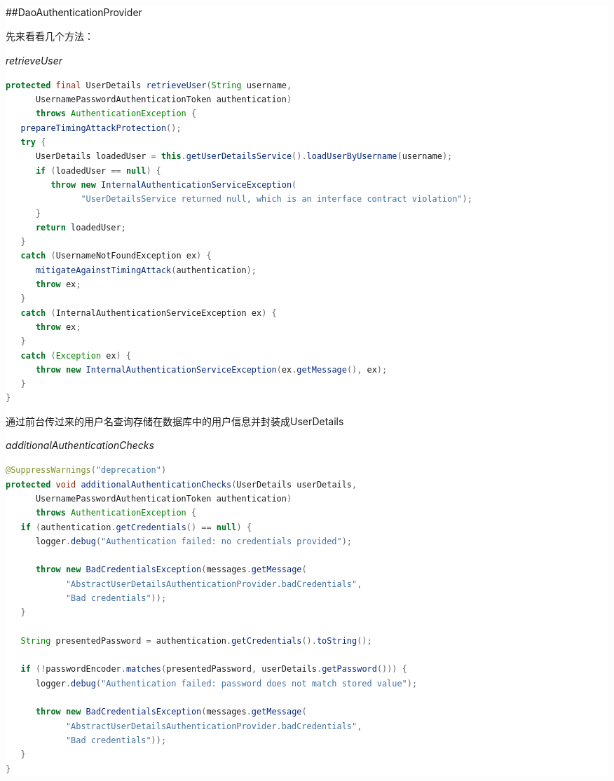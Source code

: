##DaoAuthenticationProvider 

先来看看几个方法：

*retrieveUser*

```java
protected final UserDetails retrieveUser(String username,
      UsernamePasswordAuthenticationToken authentication)
      throws AuthenticationException {
   prepareTimingAttackProtection();
   try {
      UserDetails loadedUser = this.getUserDetailsService().loadUserByUsername(username);
      if (loadedUser == null) {
         throw new InternalAuthenticationServiceException(
               "UserDetailsService returned null, which is an interface contract violation");
      }
      return loadedUser;
   }
   catch (UsernameNotFoundException ex) {
      mitigateAgainstTimingAttack(authentication);
      throw ex;
   }
   catch (InternalAuthenticationServiceException ex) {
      throw ex;
   }
   catch (Exception ex) {
      throw new InternalAuthenticationServiceException(ex.getMessage(), ex);
   }
}
```

通过前台传过来的用户名查询存储在数据库中的用户信息并封装成UserDetails



*additionalAuthenticationChecks*

```java
@SuppressWarnings("deprecation")
protected void additionalAuthenticationChecks(UserDetails userDetails,
      UsernamePasswordAuthenticationToken authentication)
      throws AuthenticationException {
   if (authentication.getCredentials() == null) {
      logger.debug("Authentication failed: no credentials provided");

      throw new BadCredentialsException(messages.getMessage(
            "AbstractUserDetailsAuthenticationProvider.badCredentials",
            "Bad credentials"));
   }

   String presentedPassword = authentication.getCredentials().toString();

   if (!passwordEncoder.matches(presentedPassword, userDetails.getPassword())) {
      logger.debug("Authentication failed: password does not match stored value");

      throw new BadCredentialsException(messages.getMessage(
            "AbstractUserDetailsAuthenticationProvider.badCredentials",
            "Bad credentials"));
   }
}
```
